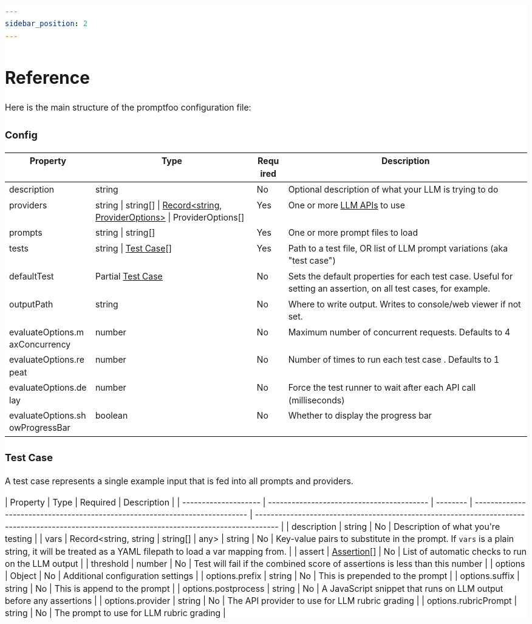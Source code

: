 ```yaml
---
sidebar_position: 2
---
```


# Reference

Here is the main structure of the promptfoo configuration file:

### Config

| Property                        | Type                                                                                                                 | Required | Description                                                                                                      |
| ------------------------------- | -------------------------------------------------------------------------------------------------------------------- | -------- | ---------------------------------------------------------------------------------------------------------------- |
| description                     | string                                                                                                               | No       | Optional description of what your LLM is trying to do                                                            |
| providers                       | string \| string[] \| [Record<string, ProviderOptions>](/docs/providers/openai#using-functions) \| ProviderOptions[] | Yes      | One or more [LLM APIs](/docs/providers) to use                                                                   |
| prompts                         | string \| string[]                                                                                                   | Yes      | One or more prompt files to load                                                                                 |
| tests                           | string \| [Test Case](#test-case)[]                                                                                  | Yes      | Path to a test file, OR list of LLM prompt variations (aka "test case")                                          |
| defaultTest                     | Partial [Test Case](#test-case)                                                                                      | No       | Sets the default properties for each test case. Useful for setting an assertion, on all test cases, for example. |
| outputPath                      | string                                                                                                               | No       | Where to write output. Writes to console/web viewer if not set.                                                  |
| evaluateOptions.maxConcurrency  | number                                                                                                               | No       | Maximum number of concurrent requests. Defaults to 4                                                             |
| evaluateOptions.repeat          | number                                                                                                               | No       | Number of times to run each test case . Defaults to 1                                                            |
| evaluateOptions.delay           | number                                                                                                               | No       | Force the test runner to wait after each API call (milliseconds)                                                 |
| evaluateOptions.showProgressBar | boolean                                                                                                              | No       | Whether to display the progress bar                                                                              |

### Test Case

A test case represents a single example input that is fed into all prompts and providers.

| Property             | Type                                      | Required | Description                                                                 |
| -------------------- | ----------------------------------------- | -------- | --------------------------------------------------------------------------- | ------------------------------------------------------------------------------------------------------------------------------------------- |
| description          | string                                    | No       | Description of what you're testing                                          |
| vars                 | Record<string, string \| string[] \| any> | string   | No                                                                          | Key-value pairs to substitute in the prompt. If `vars` is a plain string, it will be treated as a YAML filepath to load a var mapping from. |
| assert               | [Assertion](#assertion)[]                 | No       | List of automatic checks to run on the LLM output                           |
| threshold            | number                                    | No       | Test will fail if the combined score of assertions is less than this number |
| options              | Object                                    | No       | Additional configuration settings                                           |
| options.prefix       | string                                    | No       | This is prepended to the prompt                                             |
| options.suffix       | string                                    | No       | This is append to the prompt                                                |
| options.postprocess  | string                                    | No       | A JavaScript snippet that runs on LLM output before any assertions          |
| options.provider     | string                                    | No       | The API provider to use for LLM rubric grading                              |
| options.rubricPrompt | string                                    | No       | The prompt to use for LLM rubric grading                                    |
